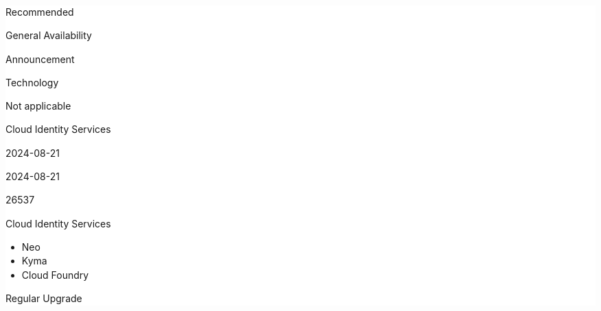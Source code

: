Recommended

</td>
<td valign="top">

General Availability

</td>
<td valign="top">

Announcement

</td>
<td valign="top">

Technology

</td>
<td valign="top">

Not applicable

</td>
<td valign="top">

Cloud Identity Services 

</td>
<td valign="top">

2024-08-21

</td>
<td valign="top">

2024-08-21

</td>
<td valign="top">

26537

</td>
</tr>
<tr>
<td valign="top">

Cloud Identity Services 

</td>
<td valign="top">

-   Neo
-   Kyma
-   Cloud Foundry



</td>
<td valign="top">

Regular Upgrade
